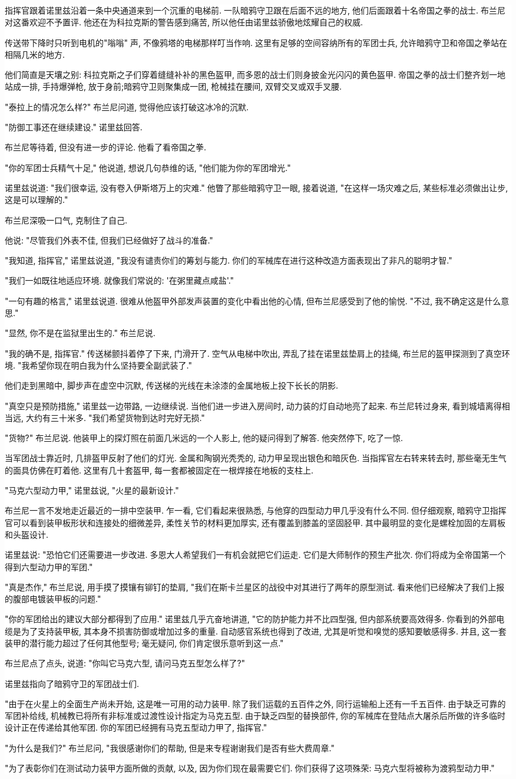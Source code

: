 指挥官跟着诺里兹沿着一条中央通道来到一个沉重的电梯前. 一队暗鸦守卫跟在后面不远的地方, 他们后面跟着十名帝国之拳的战士. 布兰尼对这番欢迎不予置评. 他还在为科拉克斯的警告感到痛苦, 所以他任由诺里兹骄傲地炫耀自己的权威.

传送带下降时只听到电机的"嗡嗡" 声, 不像鸦塔的电梯那样叮当作响. 这里有足够的空间容纳所有的军团士兵, 允许暗鸦守卫和帝国之拳站在相隔几米的地方.

他们简直是天壤之别: 科拉克斯之子们穿着缝缝补补的黑色盔甲, 而多恩的战士们则身披金光闪闪的黄色盔甲. 帝国之拳的战士们整齐划一地站成一排, 手持爆弹枪, 放于身前;暗鸦守卫则聚集成一团, 枪械挂在腰间, 双臂交叉或双手叉腰.

"泰拉上的情况怎么样?" 布兰尼问道, 觉得他应该打破这冰冷的沉默.

"防御工事还在继续建设." 诺里兹回答.

布兰尼等待着, 但没有进一步的评论. 他看了看帝国之拳.

"你的军团士兵精气十足," 他说道, 想说几句恭维的话, "他们能为你的军团增光."

诺里兹说道: "我们很幸运, 没有卷入伊斯塔万上的灾难." 他瞥了那些暗鸦守卫一眼, 接着说道, "在这样一场灾难之后, 某些标准必须做出让步, 这是可以理解的."

布兰尼深吸一口气, 克制住了自己.

他说: "尽管我们外表不佳, 但我们已经做好了战斗的准备."

"我知道, 指挥官," 诺里兹说道, "我没有谴责你们的筹划与能力. 你们的军械库在进行这种改造方面表现出了非凡的聪明才智."

"我们一如既往地适应环境. 就像我们常说的: '在粥里藏点咸盐'."

"一句有趣的格言," 诺里兹说道. 很难从他盔甲外部发声装置的变化中看出他的心情, 但布兰尼感受到了他的愉悦. "不过, 我不确定这是什么意思."

"显然, 你不是在监狱里出生的." 布兰尼说.

"我的确不是, 指挥官." 传送梯颤抖着停了下来, 门滑开了. 空气从电梯中吹出, 弄乱了挂在诺里兹垫肩上的挂绳, 布兰尼的盔甲探测到了真空环境. "我希望你现在明白我为什么坚持要全副武装了."

他们走到黑暗中, 脚步声在虚空中沉默, 传送梯的光线在未涂漆的金属地板上投下长长的阴影.

"真空只是预防措施," 诺里兹一边带路, 一边继续说. 当他们进一步进入房间时, 动力装的灯自动地亮了起来. 布兰尼转过身来, 看到城墙离得相当远, 大约有三十米多. "我们希望货物到达时完好无损."

"货物?" 布兰尼说. 他装甲上的探灯照在前面几米远的一个人影上, 他的疑问得到了解答. 他突然停下, 吃了一惊.

当军团战士靠近时, 几排盔甲反射了他们的灯光. 金属和陶钢光秃秃的, 动力甲呈现出银色和暗灰色. 当指挥官左右转来转去时, 那些毫无生气的面具仿佛在盯着他. 这里有几十套盔甲, 每一套都被固定在一根焊接在地板的支柱上.

"马克六型动力甲," 诺里兹说, "火星的最新设计."

布兰尼一言不发地走近最近的一排中空装甲. 乍一看, 它们看起来很熟悉, 与他穿的四型动力甲几乎没有什么不同. 但仔细观察, 暗鸦守卫指挥官可以看到装甲板形状和连接处的细微差异, 柔性关节的材料更加厚实, 还有覆盖到膝盖的坚固胫甲. 其中最明显的变化是螺栓加固的左肩板和头盔设计.

诺里兹说: "恐怕它们还需要进一步改进. 多恩大人希望我们一有机会就把它们运走. 它们是大师制作的预生产批次. 你们将成为全帝国第一个得到六型动力甲的军团."

"真是杰作," 布兰尼说, 用手摸了摸镶有铆钉的垫肩, "我们在斯卡兰星区的战役中对其进行了两年的原型测试. 看来他们已经解决了我们上报的腹部电镀装甲板的问题."

"你的军团给出的建议大部分都得到了应用." 诺里兹几乎亢奋地讲道, "它的防护能力并不比四型强, 但内部系统要高效得多. 你看到的外部电缆是为了支持装甲板, 其本身不损害防御或增加过多的重量. 自动感官系统也得到了改进, 尤其是听觉和嗅觉的感知要敏感得多. 并且, 这一套装甲的潜行能力超过了任何其他型号; 毫无疑问, 你们肯定很乐意听到这一点."

布兰尼点了点头, 说道: "你叫它马克六型, 请问马克五型怎么样了?"

诺里兹指向了暗鸦守卫的军团战士们.

"由于在火星上的全面生产尚未开始, 这是唯一可用的动力装甲. 除了我们运载的五百件之外, 同行运输船上还有一千五百件. 由于缺乏可靠的军团补给线, 机械教已将所有非标准或过渡性设计指定为马克五型. 由于缺乏四型的替换部件, 你的军械库在登陆点大屠杀后所做的许多临时设计正在传递给其他军团. 你的军团已经拥有马克五型动力甲了, 指挥官."

"为什么是我们?" 布兰尼问, "我很感谢你们的帮助, 但是来专程谢谢我们是否有些大费周章."

"为了表彰你们在测试动力装甲方面所做的贡献, 以及, 因为你们现在最需要它们. 你们获得了这项殊荣: 马克六型将被称为渡鸦型动力甲."
